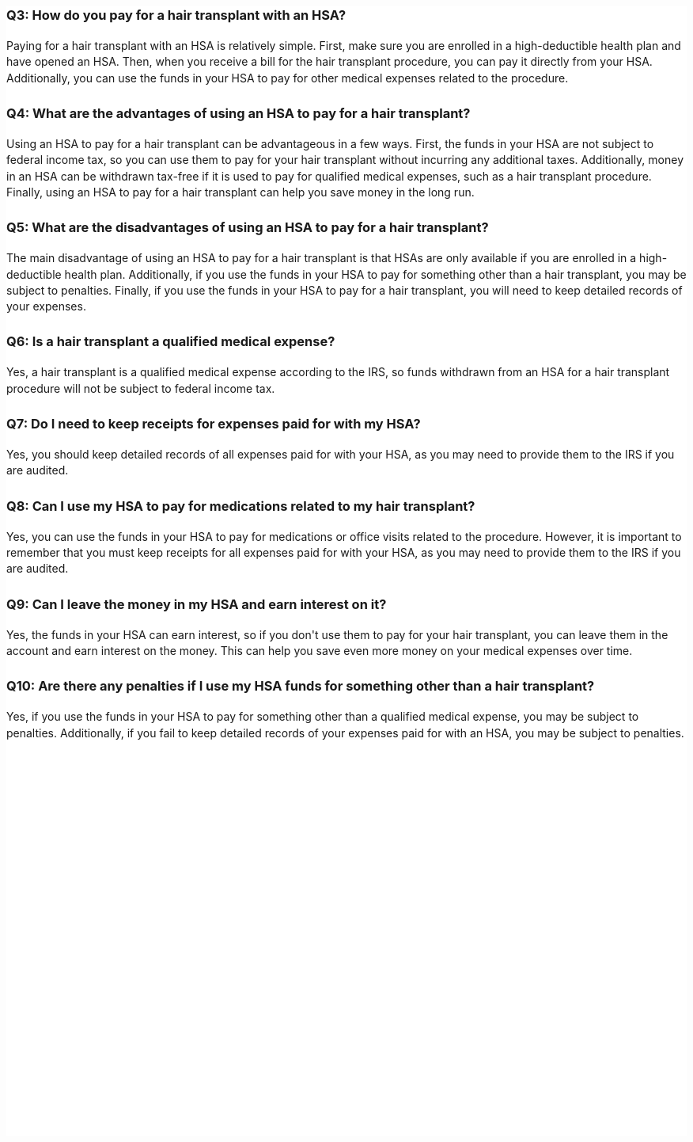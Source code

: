 <h3>Q3: How do you pay for a hair transplant with an HSA?</h3>
<p>Paying for a hair transplant with an HSA is relatively simple. First, make sure you are enrolled in a high-deductible health plan and have opened an HSA. Then, when you receive a bill for the hair transplant procedure, you can pay it directly from your HSA. Additionally, you can use the funds in your HSA to pay for other medical expenses related to the procedure.</p>

<h3>Q4: What are the advantages of using an HSA to pay for a hair transplant?</h3>
<p>Using an HSA to pay for a hair transplant can be advantageous in a few ways. First, the funds in your HSA are not subject to federal income tax, so you can use them to pay for your hair transplant without incurring any additional taxes. Additionally, money in an HSA can be withdrawn tax-free if it is used to pay for qualified medical expenses, such as a hair transplant procedure. Finally, using an HSA to pay for a hair transplant can help you save money in the long run.</p>

<h3>Q5: What are the disadvantages of using an HSA to pay for a hair transplant?</h3>
<p>The main disadvantage of using an HSA to pay for a hair transplant is that HSAs are only available if you are enrolled in a high-deductible health plan. Additionally, if you use the funds in your HSA to pay for something other than a hair transplant, you may be subject to penalties. Finally, if you use the funds in your HSA to pay for a hair transplant, you will need to keep detailed records of your expenses.</p>

<h3>Q6: Is a hair transplant a qualified medical expense?</h3>
<p>Yes, a hair transplant is a qualified medical expense according to the IRS, so funds withdrawn from an HSA for a hair transplant procedure will not be subject to federal income tax.</p>

<h3>Q7: Do I need to keep receipts for expenses paid for with my HSA?</h3>
<p>Yes, you should keep detailed records of all expenses paid for with your HSA, as you may need to provide them to the IRS if you are audited.</p>

<h3>Q8: Can I use my HSA to pay for medications related to my hair transplant?</h3>
<p>Yes, you can use the funds in your HSA to pay for medications or office visits related to the procedure. However, it is important to remember that you must keep receipts for all expenses paid for with your HSA, as you may need to provide them to the IRS if you are audited.</p>

<h3>Q9: Can I leave the money in my HSA and earn interest on it?</h3>
<p>Yes, the funds in your HSA can earn interest, so if you don't use them to pay for your hair transplant, you can leave them in the account and earn interest on the money. This can help you save even more money on your medical expenses over time.</p>

<h3>Q10: Are there any penalties if I use my HSA funds for something other than a hair transplant?</h3>
<p>Yes, if you use the funds in your HSA to pay for something other than a qualified medical expense, you may be subject to penalties. Additionally, if you fail to keep detailed records of your expenses paid for with an HSA, you may be subject to penalties.</p>

<div style="position: relative; padding-bottom: 56.25%; overflow: hidden"><iframe src="https://www.youtube.com/embed/nkCgp7angKo" frameborder="0" allow="accelerometer; autoplay; clipboard-write; encrypted-media; gyroscope; picture-in-picture; web-share" allowfullscreen style="position: absolute; top: 0; left: 0; width: 100%; height: 100%;"></iframe>
</div>
